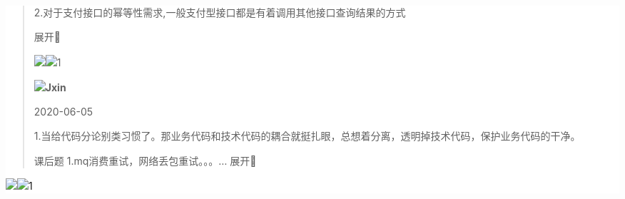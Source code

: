 >
> 2.对于支付接口的幂等性需求,一般支付型接口都是有着调用其他接口查询结果的方式
>
> 展开
>
> ![](media/image26.png)![](media/image27.png)1
>
> ![](media/image29.png)**Jxin**
>
> 2020-06-05
>
> 1.当给代码分论别类习惯了。那业务代码和技术代码的耦合就挺扎眼，总想着分离，透明掉技术代码，保护业务代码的干净。
>
> 课后题 1.mq消费重试，网络丢包重试。。。… 展开

![](media/image30.png)![](media/image31.png)1
